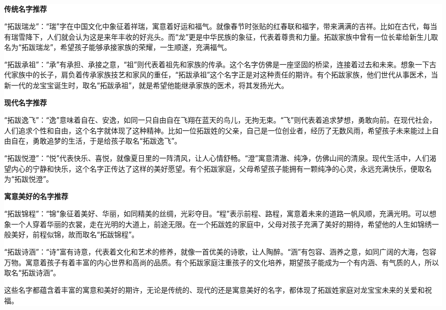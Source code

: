 **传统名字推荐**

“拓跋瑞龙”：“瑞”字在中国文化中象征着祥瑞，寓意着好运和福气。就像春节时张贴的红春联和福字，带来满满的吉祥。比如在古代，每当有瑞雪降下，人们就会认为这是来年丰收的好兆头。而“龙”更是中华民族的象征，代表着尊贵和力量。拓跋家族中曾有一位长辈给新生儿取名为“拓跋瑞龙”，希望孩子能够承接家族的荣耀，一生顺遂，充满福气。

“拓跋承祖”：“承”有承担、承接之意，“祖”则代表着祖先和家族的传承。这个名字仿佛是一座坚固的桥梁，连接着过去和未来。想象一下古代家族中的长子，肩负着传承家族技艺和家风的重任，“拓跋承祖”这个名字正是对这种责任的期许。有个拓跋家族，他们世代从事医术，当新一代的龙宝宝诞生时，取名“拓跋承祖”，就是希望他能继承家族的医术，将其发扬光大。

**现代名字推荐**

“拓跋逸飞”：“逸”意味着自在、安逸，如同一只自由自在飞翔在蓝天的鸟儿，无拘无束。“飞”则代表着追求梦想，勇敢向前。在现代社会，人们追求个性和自由，这个名字就体现了这种精神。比如一位拓跋姓的父亲，自己是一位创业者，经历了无数风雨，希望孩子未来能过上自由自在，勇敢追梦的生活，于是给孩子取名“拓跋逸飞”。

“拓跋悦澄”：“悦”代表快乐、喜悦，就像夏日里的一阵清风，让人心情舒畅。“澄”寓意清澈、纯净，仿佛山间的清泉。现代生活中，人们渴望内心的宁静和快乐，这个名字正传达了这样的美好愿望。有个拓跋家庭，父母希望孩子能拥有一颗纯净的心灵，永远充满快乐，便取名为“拓跋悦澄”。

**寓意美好的名字推荐**

“拓跋锦程”：“锦”象征着美好、华丽，如同精美的丝绸，光彩夺目。“程”表示前程、路程，寓意着未来的道路一帆风顺，充满光明。可以想象一个人穿着华丽的衣裳，走在光明的大道上，前途无限。在一个拓跋姓的家庭中，父母对孩子充满了美好的期待，希望他的人生如锦绣一般美好，前程似锦，故而取名“拓跋锦程”。

“拓跋诗涵”：“诗”富有诗意，代表着文化和艺术的修养，就像一首优美的诗歌，让人陶醉。“涵”有包容、涵养之意，如同广阔的大海，包容万物。寓意着孩子有着丰富的内心世界和高尚的品质。有个拓跋家庭注重孩子的文化培养，期望孩子能成为一个有内涵、有气质的人，所以取名“拓跋诗涵”。

这些名字都蕴含着丰富的寓意和美好的期许，无论是传统的、现代的还是寓意美好的名字，都体现了拓跋姓家庭对龙宝宝未来的关爱和祝福。 